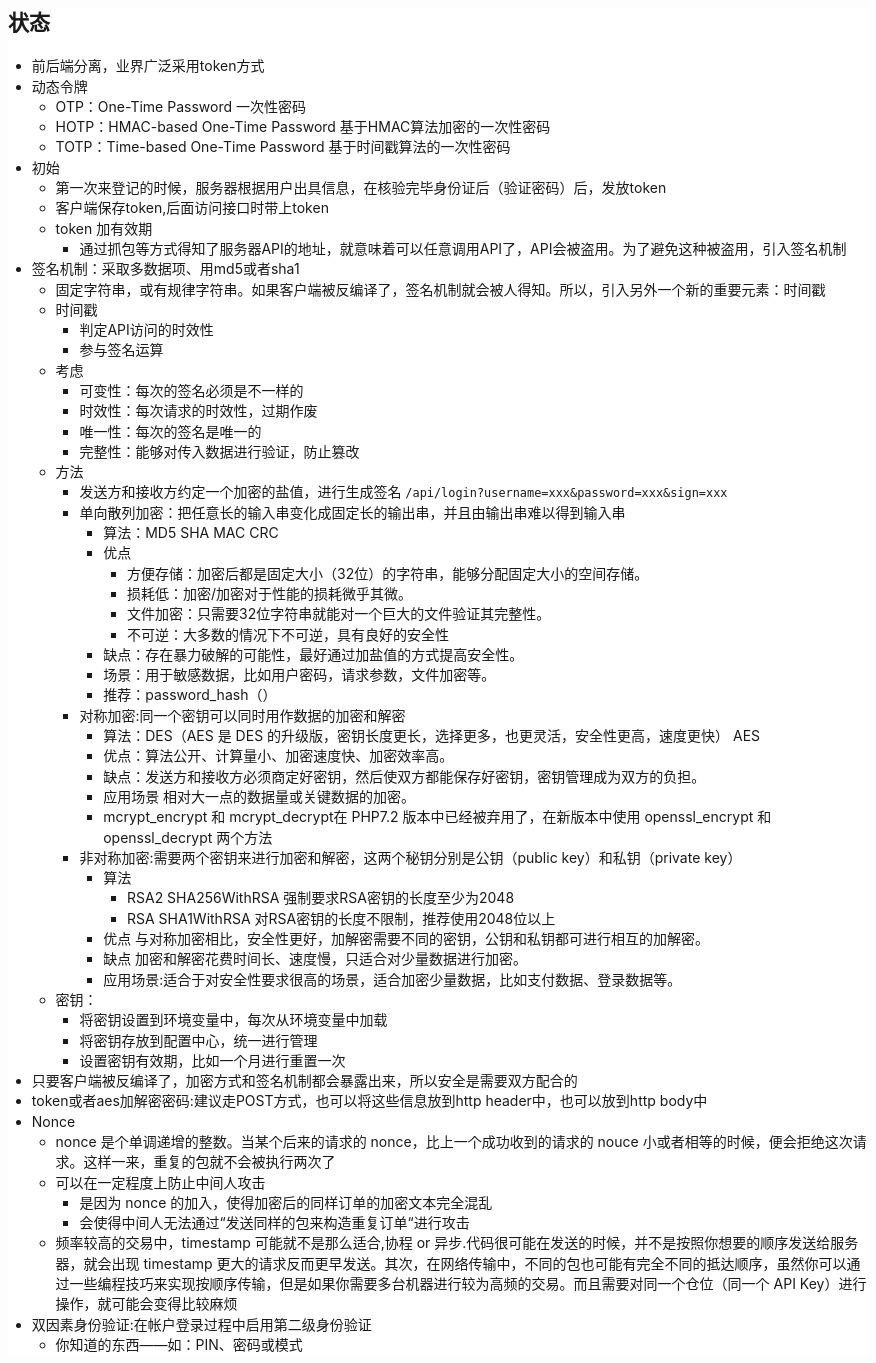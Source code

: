 ## 状态

* 前后端分离，业界广泛采用token方式
* 动态令牌
  - OTP：One-Time Password 一次性密码
  - HOTP：HMAC-based One-Time Password 基于HMAC算法加密的一次性密码
  - TOTP：Time-based One-Time Password 基于时间戳算法的一次性密码
* 初始
  - 第一次来登记的时候，服务器根据用户出具信息，在核验完毕身份证后（验证密码）后，发放token
  - 客户端保存token,后面访问接口时带上token
  - token 加有效期
    + 通过抓包等方式得知了服务器API的地址，就意味着可以任意调用API了，API会被盗用。为了避免这种被盗用，引入签名机制
* 签名机制：采取多数据项、用md5或者sha1
  - 固定字符串，或有规律字符串。如果客户端被反编译了，签名机制就会被人得知。所以，引入另外一个新的重要元素：时间戳
  - 时间戳
    + 判定API访问的时效性
    + 参与签名运算
  + 考虑
    + 可变性：每次的签名必须是不一样的
    + 时效性：每次请求的时效性，过期作废
    + 唯一性：每次的签名是唯一的
    + 完整性：能够对传入数据进行验证，防止篡改
  - 方法
    + 发送方和接收方约定一个加密的盐值，进行生成签名 `/api/login?username=xxx&password=xxx&sign=xxx`
    + 单向散列加密：把任意长的输入串变化成固定长的输出串，并且由输出串难以得到输入串
      * 算法：MD5 SHA MAC CRC
      * 优点
        - 方便存储：加密后都是固定大小（32位）的字符串，能够分配固定大小的空间存储。
        - 损耗低：加密/加密对于性能的损耗微乎其微。
        - 文件加密：只需要32位字符串就能对一个巨大的文件验证其完整性。
        - 不可逆：大多数的情况下不可逆，具有良好的安全性
      * 缺点：存在暴力破解的可能性，最好通过加盐值的方式提高安全性。
      * 场景：用于敏感数据，比如用户密码，请求参数，文件加密等。
      * 推荐：password_hash（）
    + 对称加密:同一个密钥可以同时用作数据的加密和解密
      * 算法：DES（AES 是 DES 的升级版，密钥长度更长，选择更多，也更灵活，安全性更高，速度更快） AES
      * 优点：算法公开、计算量小、加密速度快、加密效率高。
      * 缺点：发送方和接收方必须商定好密钥，然后使双方都能保存好密钥，密钥管理成为双方的负担。
      * 应用场景 相对大一点的数据量或关键数据的加密。
      * mcrypt_encrypt 和 mcrypt_decrypt在 PHP7.2 版本中已经被弃用了，在新版本中使用 openssl_encrypt 和 openssl_decrypt 两个方法
    + 非对称加密:需要两个密钥来进行加密和解密，这两个秘钥分别是公钥（public key）和私钥（private key）
      * 算法
        - RSA2  SHA256WithRSA   强制要求RSA密钥的长度至少为2048
        - RSA SHA1WithRSA 对RSA密钥的长度不限制，推荐使用2048位以上
      * 优点 与对称加密相比，安全性更好，加解密需要不同的密钥，公钥和私钥都可进行相互的加解密。
      * 缺点 加密和解密花费时间长、速度慢，只适合对少量数据进行加密。
      * 应用场景:适合于对安全性要求很高的场景，适合加密少量数据，比如支付数据、登录数据等。
  - 密钥：
    + 将密钥设置到环境变量中，每次从环境变量中加载
    + 将密钥存放到配置中心，统一进行管理
    + 设置密钥有效期，比如一个月进行重置一次
* 只要客户端被反编译了，加密方式和签名机制都会暴露出来，所以安全是需要双方配合的
* token或者aes加解密密码:建议走POST方式，也可以将这些信息放到http header中，也可以放到http body中
* Nonce
  - nonce 是个单调递增的整数。当某个后来的请求的 nonce，比上一个成功收到的请求的 nouce 小或者相等的时候，便会拒绝这次请求。这样一来，重复的包就不会被执行两次了
  - 可以在一定程度上防止中间人攻击
    + 是因为 nonce 的加入，使得加密后的同样订单的加密文本完全混乱
    + 会使得中间人无法通过“发送同样的包来构造重复订单“进行攻击
  - 频率较高的交易中，timestamp 可能就不是那么适合,协程 or 异步.代码很可能在发送的时候，并不是按照你想要的顺序发送给服务器，就会出现 timestamp 更大的请求反而更早发送。其次，在网络传输中，不同的包也可能有完全不同的抵达顺序，虽然你可以通过一些编程技巧来实现按顺序传输，但是如果你需要多台机器进行较为高频的交易。而且需要对同一个仓位（同一个 API Key）进行操作，就可能会变得比较麻烦
* 双因素身份验证:在帐户登录过程中启用第二级身份验证
  - 你知道的东西——如：PIN、密码或模式
